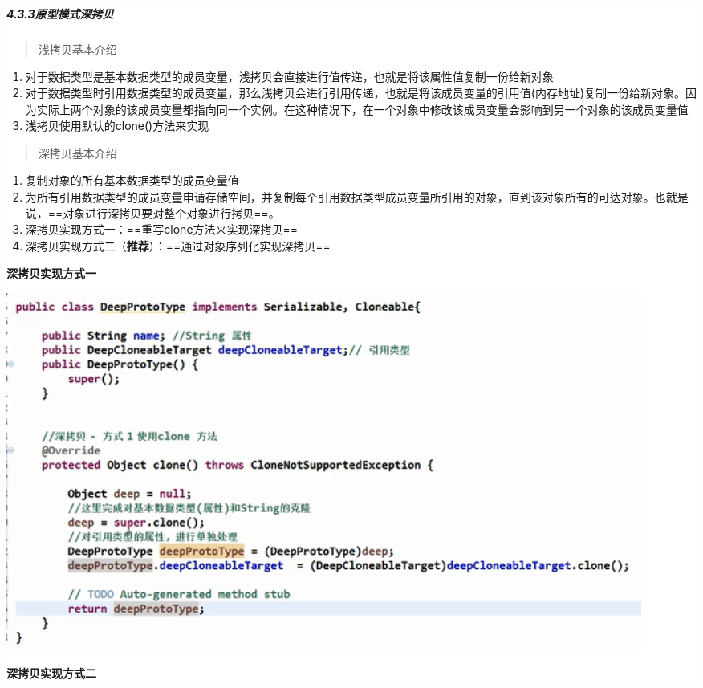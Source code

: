 

##### 4.3.3原型模式深拷贝

> 浅拷贝基本介绍

1. 对于数据类型是基本数据类型的成员变量，浅拷贝会直接进行值传递，也就是将该属性值复制一份给新对象
2. 对于数据类型时引用数据类型的成员变量，那么浅拷贝会进行引用传递，也就是将该成员变量的引用值(内存地址)复制一份给新对象。因为实际上两个对象的该成员变量都指向同一个实例。在这种情况下，在一个对象中修改该成员变量会影响到另一个对象的该成员变量值
3. 浅拷贝使用默认的clone()方法来实现

> 深拷贝基本介绍

1. 复制对象的所有基本数据类型的成员变量值
2. 为所有引用数据类型的成员变量申请存储空间，并复制每个引用数据类型成员变量所引用的对象，直到该对象所有的可达对象。也就是说，==对象进行深拷贝要对整个对象进行拷贝==。
3. 深拷贝实现方式一：==重写clone方法来实现深拷贝==
4. 深拷贝实现方式二（**推荐**）：==通过对象序列化实现深拷贝==

**深拷贝实现方式一**

![1610640966586](assets/1610640966586.png)



**深拷贝实现方式二**
